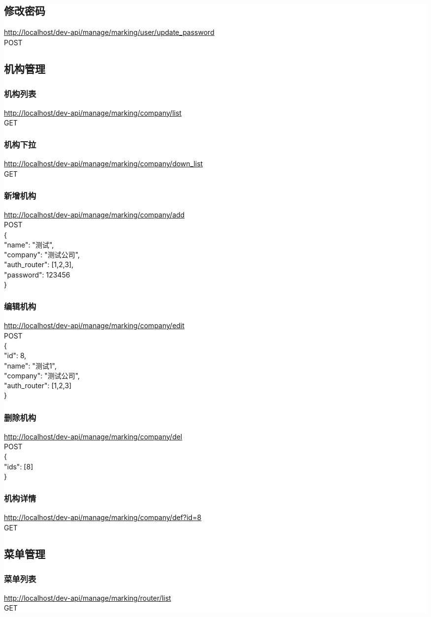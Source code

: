 <a name="Bhekq"></a>
## 修改密码
[http://localhost/dev-api/manage/marking/user/update_password](http://localhost/dev-api/manage/marking/user/update_password)<br />POST

<a name="kpQKF"></a>
## 机构管理
<a name="bsb0f"></a>
### 机构列表
[http://localhost/dev-api/manage/marking/company/list](http://localhost/dev-api/manage/marking/company/list)<br />GET

<a name="vAcvt"></a>
### 机构下拉
[http://localhost/dev-api/manage/marking/company/down_list](http://localhost/dev-api/manage/marking/company/down_list)<br />GET

<a name="Lt6k7"></a>
### 新增机构
[http://localhost/dev-api/manage/marking/company/add](http://localhost/dev-api/manage/marking/company/add)<br />POST<br />{<br />    "name": "测试",<br />    "company": "测试公司",<br />    "auth_router": [1,2,3],<br />    "password": 123456<br />}

<a name="TOWE6"></a>
### 编辑机构
[http://localhost/dev-api/manage/marking/company/edit](http://localhost/dev-api/manage/marking/company/edit)<br />POST<br />{<br />    "id": 8,<br />    "name": "测试1",<br />    "company": "测试公司",<br />    "auth_router": [1,2,3]<br />}

<a name="PCLIZ"></a>
### 删除机构
[http://localhost/dev-api/manage/marking/company/del](http://localhost/dev-api/manage/marking/company/del)<br />POST<br />{<br />    "ids": [8]<br />}

<a name="PKr7I"></a>
### 机构详情
[http://localhost/dev-api/manage/marking/company/def?id=8](http://localhost/dev-api/manage/marking/company/def?id=8)<br />GET


<a name="pQ9Bo"></a>
## 菜单管理
<a name="shUeH"></a>
### 菜单列表
[http://localhost/dev-api/manage/marking/router/list](http://localhost/dev-api/manage/marking/router/list)<br />GET
